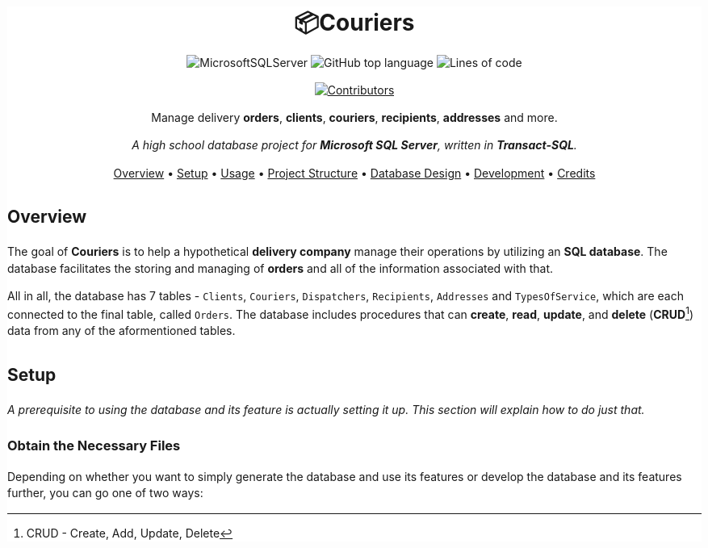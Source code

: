 <div align="center">

# 📦Couriers

![MicrosoftSQLServer](https://img.shields.io/badge/-MICROSOFT%20SQL%20SEVER-green?style=for-the-badge&logo=microsoftsqlserver)
![GitHub top language](https://img.shields.io/github/languages/top/vesk4000/Couriers?style=for-the-badge)
![Lines of code](https://img.shields.io/tokei/lines/github/vesk4000/Couriers?style=for-the-badge)

<a href="https://github.com/vesk4000/Couriers/graphs/contributors"> <img src="https://contrib.rocks/image?repo=vesk4000/Couriers" height="30" alt="Contributors"/> </a>

Manage delivery **orders**, **clients**, **couriers**, **recipients**, **addresses** and more.

*A high school database project for **Microsoft SQL Server**, written in **Transact-SQL**.*

[Overview](#overview)
•
[Setup](#setup)
•
[Usage](#usage)
•
[Project Structure](#project-structure)
•
[Database Design](#database-design)
•
[Development](#development)
•
[Credits](#credits)

</div>

## Overview

The goal of **Couriers** is to help a hypothetical **delivery company** manage their operations by utilizing an **SQL database**. The database facilitates the storing and managing of **orders** and all of the information associated with that.

All in all, the database has 7 tables - `Clients`, `Couriers`, `Dispatchers`, `Recipients`, `Addresses` and `TypesOfService`, which are each connected to the final table, called `Orders`. The database includes procedures that can **create**, **read**, **update**, and **delete** (**CRUD**[^crud]) data from any of the aformentioned tables.

## Setup

*A prerequisite to using the database and its feature is actually setting it up. This section will explain how to do just that.*

### Obtain the Necessary Files

Depending on whether you want to simply generate the database and use its features or develop the database and its features further, you can go one of two ways:


[^1nf]: 1NF - First Normal Form
[^3nf]: 3NF - Third Normal Form
[^bgn]: BGN - Bulgarian Lev
[^crud]: CRUD - Create, Add, Update, Delete
[^type]: Type - Type of Service